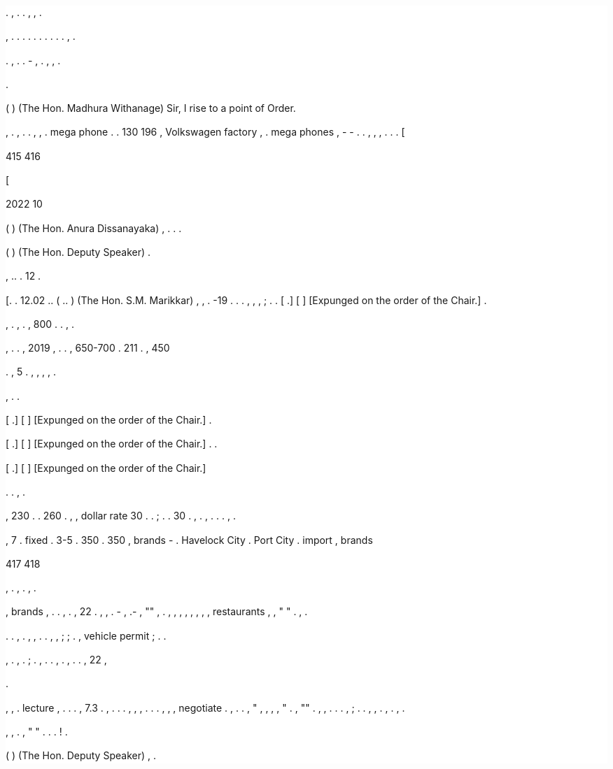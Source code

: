 . , . . , , .

, . . . . . . . . . . , .

. , . . - , . , , .

.

( ) (The Hon. Madhura Withanage) Sir, I rise to a point of Order.

, . , . . , , . mega phone . . 130 196 , Volkswagen factory , . mega phones , - - . . , , , . . . [

415 416

[

2022 10

( ) (The Hon. Anura Dissanayaka) , . . .

( ) (The Hon. Deputy Speaker) .

, .. . 12 .

[. . 12.02 .. ( .. ) (The Hon. S.M. Marikkar) , , . -19 . . . , , , ; . . [ .] [ ] [Expunged on the order of the Chair.] .

, . , . , 800 . . , .

, . . , 2019 , . . , 650-700 . 211 . , 450

. , 5 . , , , , .

, . .

[ .] [ ] [Expunged on the order of the Chair.] .

[ .] [ ] [Expunged on the order of the Chair.] . .

[ .] [ ] [Expunged on the order of the Chair.]

. . , .

, 230 . . 260 . , , dollar rate 30 . . ; . . 30 . , . , . . . , .

, 7 . fixed . 3-5 . 350 . 350 , brands - . Havelock City . Port City . import , brands

417 418

, . , . , .

, brands , . . , . , 22 . , , . - , .- , "" , . , , , , , , , , restaurants , , " " . , .

. . , . , , . . , , ; ; . , vehicle permit ; . .

, . , . ; . , . . , . , . . , 22 ,

.

, , . lecture , . . . , 7.3 . , . . . , , , . . . , , , negotiate . , . . , " , , , , " . , "" . , , . . . , ; . . , , . , . , .

, , . , " " . . . ! .

( ) (The Hon. Deputy Speaker) , .
